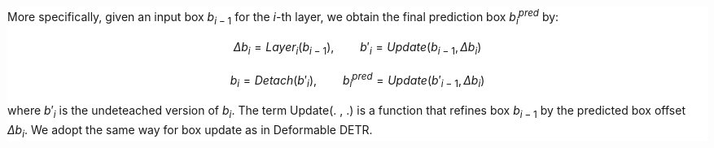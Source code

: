 More specifically, given an input box $b_{i-1}$ for the $i$-th layer, we obtain the final prediction box $b^{pred}_i$ by:


$$
\Delta b_i=Layer_i(b_{i-1}), \qquad b'_i = Update(b_{i-1}, \Delta b_i)
$$

$$
b_i = Detach(b'_i), \qquad b^{pred}_i = Update(b'_{i-1}, \Delta b_i)
$$

where $b'_i$ is the undeteached version of $b_i$. The term Update($.$ , $.$) is a function that refines box $b_{i-1}$ by the predicted box offset $\Delta b_i$. We adopt the same way for box update as in Deformable DETR.